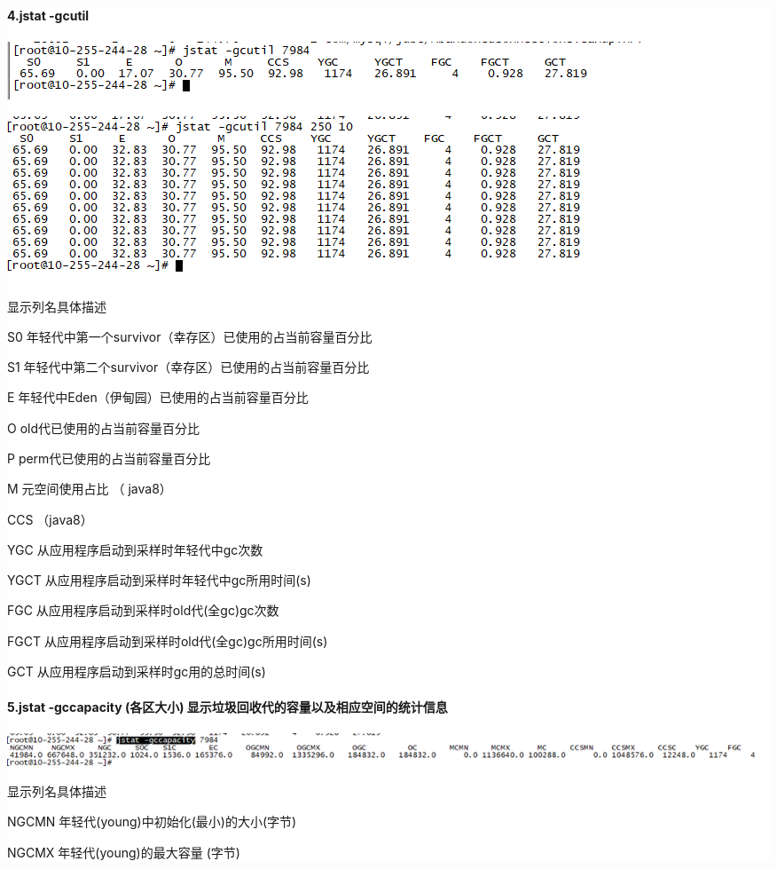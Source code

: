 #### 4.jstat -gcutil  

![image-20200520003336506](性能工具.assets/image-20200520003336506.png)

![image-20200520003734141](性能工具.assets/image-20200520003734141.png)

显示列名具体描述

S0   年轻代中第一个survivor（幸存区）已使用的占当前容量百分比

S1   年轻代中第二个survivor（幸存区）已使用的占当前容量百分比

E   年轻代中Eden（伊甸园）已使用的占当前容量百分比

O   old代已使用的占当前容量百分比

P   perm代已使用的占当前容量百分比

M 元空间使用占比 （ java8）

CCS  （java8）

YGC   从应用程序启动到采样时年轻代中gc次数

YGCT  从应用程序启动到采样时年轻代中gc所用时间(s)

FGC  从应用程序启动到采样时old代(全gc)gc次数

FGCT   从应用程序启动到采样时old代(全gc)gc所用时间(s)

GCT 从应用程序启动到采样时gc用的总时间(s)



#### 5.jstat -gccapacity   (各区大小) 显示垃圾回收代的容量以及相应空间的统计信息

![image-20200520005118109](性能工具.assets/image-20200520005118109.png)

显示列名具体描述

NGCMN  年轻代(young)中初始化(最小)的大小(字节)

NGCMX   年轻代(young)的最大容量 (字节)
